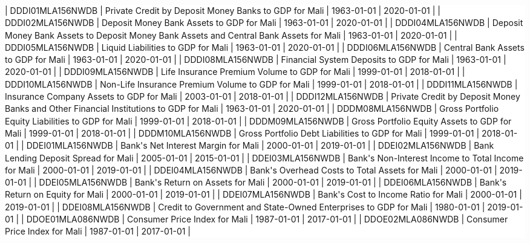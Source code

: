 | DDDI01MLA156NWDB    | Private Credit by Deposit Money Banks to GDP for Mali                                                                                                                                     | 1963-01-01          | 2020-01-01        |
| DDDI02MLA156NWDB    | Deposit Money Bank Assets to GDP for Mali                                                                                                                                                 | 1963-01-01          | 2020-01-01        |
| DDDI04MLA156NWDB    | Deposit Money Bank Assets to Deposit Money Bank Assets and Central Bank Assets for Mali                                                                                                   | 1963-01-01          | 2020-01-01        |
| DDDI05MLA156NWDB    | Liquid Liabilities to GDP for Mali                                                                                                                                                        | 1963-01-01          | 2020-01-01        |
| DDDI06MLA156NWDB    | Central Bank Assets to GDP for Mali                                                                                                                                                       | 1963-01-01          | 2020-01-01        |
| DDDI08MLA156NWDB    | Financial System Deposits to GDP for Mali                                                                                                                                                 | 1963-01-01          | 2020-01-01        |
| DDDI09MLA156NWDB    | Life Insurance Premium Volume to GDP for Mali                                                                                                                                             | 1999-01-01          | 2018-01-01        |
| DDDI10MLA156NWDB    | Non-Life Insurance Premium Volume to GDP for Mali                                                                                                                                         | 1999-01-01          | 2018-01-01        |
| DDDI11MLA156NWDB    | Insurance Company Assets to GDP for Mali                                                                                                                                                  | 2003-01-01          | 2018-01-01        |
| DDDI12MLA156NWDB    | Private Credit by Deposit Money Banks and Other Financial Institutions to GDP for Mali                                                                                                    | 1963-01-01          | 2020-01-01        |
| DDDM08MLA156NWDB    | Gross Portfolio Equity Liabilities to GDP for Mali                                                                                                                                        | 1999-01-01          | 2018-01-01        |
| DDDM09MLA156NWDB    | Gross Portfolio Equity Assets to GDP for Mali                                                                                                                                             | 1999-01-01          | 2018-01-01        |
| DDDM10MLA156NWDB    | Gross Portfolio Debt Liabilities to GDP for Mali                                                                                                                                          | 1999-01-01          | 2018-01-01        |
| DDEI01MLA156NWDB    | Bank's Net Interest Margin for Mali                                                                                                                                                       | 2000-01-01          | 2019-01-01        |
| DDEI02MLA156NWDB    | Bank Lending Deposit Spread for Mali                                                                                                                                                      | 2005-01-01          | 2015-01-01        |
| DDEI03MLA156NWDB    | Bank's Non-Interest Income to Total Income for Mali                                                                                                                                       | 2000-01-01          | 2019-01-01        |
| DDEI04MLA156NWDB    | Bank's Overhead Costs to Total Assets for Mali                                                                                                                                            | 2000-01-01          | 2019-01-01        |
| DDEI05MLA156NWDB    | Bank's Return on Assets for Mali                                                                                                                                                          | 2000-01-01          | 2019-01-01        |
| DDEI06MLA156NWDB    | Bank's Return on Equity for Mali                                                                                                                                                          | 2000-01-01          | 2019-01-01        |
| DDEI07MLA156NWDB    | Bank's Cost to Income Ratio for Mali                                                                                                                                                      | 2000-01-01          | 2019-01-01        |
| DDEI08MLA156NWDB    | Credit to Government and State-Owned Enterprises to GDP for Mali                                                                                                                          | 1980-01-01          | 2019-01-01        |
| DDOE01MLA086NWDB    | Consumer Price Index for Mali                                                                                                                                                             | 1987-01-01          | 2017-01-01        |
| DDOE02MLA086NWDB    | Consumer Price Index for Mali                                                                                                                                                             | 1987-01-01          | 2017-01-01        |